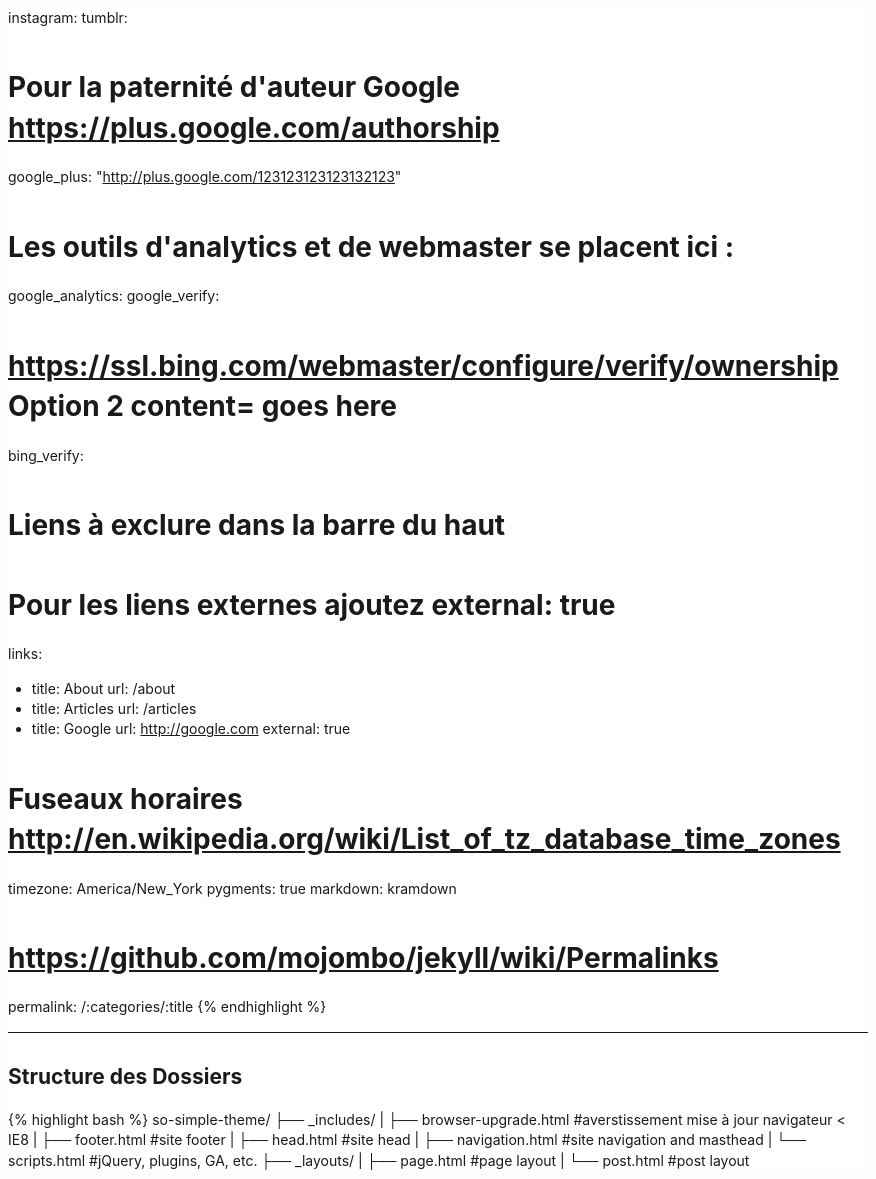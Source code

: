   instagram:
  tumblr:
  # Pour la paternité d'auteur Google https://plus.google.com/authorship
  google_plus:    "http://plus.google.com/123123123123132123"

# Les outils d'analytics et de webmaster se placent ici : 
google_analytics:
google_verify:
# https://ssl.bing.com/webmaster/configure/verify/ownership Option 2 content= goes here
bing_verify:

# Liens à exclure dans la barre du haut
# Pour les liens externes ajoutez external: true
links:
  - title: About
    url: /about
  - title: Articles
    url: /articles
  - title: Google
    url: http://google.com
    external: true

# Fuseaux horaires http://en.wikipedia.org/wiki/List_of_tz_database_time_zones
timezone:    America/New_York
pygments:    true
markdown:    kramdown

# https://github.com/mojombo/jekyll/wiki/Permalinks
permalink:   /:categories/:title
{% endhighlight %}

---

## Structure des Dossiers

{% highlight bash %}
so-simple-theme/
├── _includes/
|    ├── browser-upgrade.html  #averstissement mise à jour navigateur < IE8
|    ├── footer.html  #site footer
|    ├── head.html  #site head
|    ├── navigation.html #site navigation and masthead
|    └── scripts.html  #jQuery, plugins, GA, etc.
├── _layouts/
|    ├── page.html  #page layout
|    └── post.html  #post layout